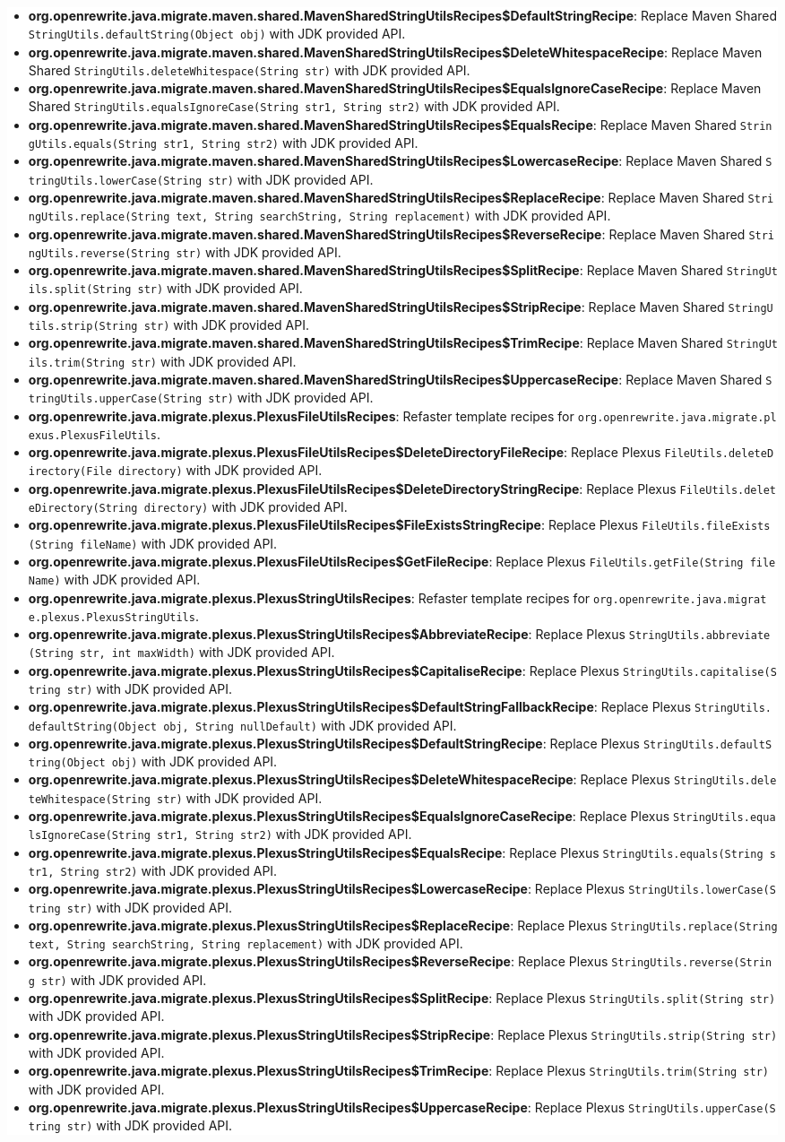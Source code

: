 * **org.openrewrite.java.migrate.maven.shared.MavenSharedStringUtilsRecipes$DefaultStringRecipe**: Replace Maven Shared `StringUtils.defaultString(Object obj)` with JDK provided API. 
* **org.openrewrite.java.migrate.maven.shared.MavenSharedStringUtilsRecipes$DeleteWhitespaceRecipe**: Replace Maven Shared `StringUtils.deleteWhitespace(String str)` with JDK provided API. 
* **org.openrewrite.java.migrate.maven.shared.MavenSharedStringUtilsRecipes$EqualsIgnoreCaseRecipe**: Replace Maven Shared `StringUtils.equalsIgnoreCase(String str1, String str2)` with JDK provided API. 
* **org.openrewrite.java.migrate.maven.shared.MavenSharedStringUtilsRecipes$EqualsRecipe**: Replace Maven Shared `StringUtils.equals(String str1, String str2)` with JDK provided API. 
* **org.openrewrite.java.migrate.maven.shared.MavenSharedStringUtilsRecipes$LowercaseRecipe**: Replace Maven Shared `StringUtils.lowerCase(String str)` with JDK provided API. 
* **org.openrewrite.java.migrate.maven.shared.MavenSharedStringUtilsRecipes$ReplaceRecipe**: Replace Maven Shared `StringUtils.replace(String text, String searchString, String replacement)` with JDK provided API. 
* **org.openrewrite.java.migrate.maven.shared.MavenSharedStringUtilsRecipes$ReverseRecipe**: Replace Maven Shared `StringUtils.reverse(String str)` with JDK provided API. 
* **org.openrewrite.java.migrate.maven.shared.MavenSharedStringUtilsRecipes$SplitRecipe**: Replace Maven Shared `StringUtils.split(String str)` with JDK provided API. 
* **org.openrewrite.java.migrate.maven.shared.MavenSharedStringUtilsRecipes$StripRecipe**: Replace Maven Shared `StringUtils.strip(String str)` with JDK provided API. 
* **org.openrewrite.java.migrate.maven.shared.MavenSharedStringUtilsRecipes$TrimRecipe**: Replace Maven Shared `StringUtils.trim(String str)` with JDK provided API. 
* **org.openrewrite.java.migrate.maven.shared.MavenSharedStringUtilsRecipes$UppercaseRecipe**: Replace Maven Shared `StringUtils.upperCase(String str)` with JDK provided API. 
* **org.openrewrite.java.migrate.plexus.PlexusFileUtilsRecipes**: Refaster template recipes for `org.openrewrite.java.migrate.plexus.PlexusFileUtils`. 
* **org.openrewrite.java.migrate.plexus.PlexusFileUtilsRecipes$DeleteDirectoryFileRecipe**: Replace Plexus `FileUtils.deleteDirectory(File directory)` with JDK provided API. 
* **org.openrewrite.java.migrate.plexus.PlexusFileUtilsRecipes$DeleteDirectoryStringRecipe**: Replace Plexus `FileUtils.deleteDirectory(String directory)` with JDK provided API. 
* **org.openrewrite.java.migrate.plexus.PlexusFileUtilsRecipes$FileExistsStringRecipe**: Replace Plexus `FileUtils.fileExists(String fileName)` with JDK provided API. 
* **org.openrewrite.java.migrate.plexus.PlexusFileUtilsRecipes$GetFileRecipe**: Replace Plexus `FileUtils.getFile(String fileName)` with JDK provided API. 
* **org.openrewrite.java.migrate.plexus.PlexusStringUtilsRecipes**: Refaster template recipes for `org.openrewrite.java.migrate.plexus.PlexusStringUtils`. 
* **org.openrewrite.java.migrate.plexus.PlexusStringUtilsRecipes$AbbreviateRecipe**: Replace Plexus `StringUtils.abbreviate(String str, int maxWidth)` with JDK provided API. 
* **org.openrewrite.java.migrate.plexus.PlexusStringUtilsRecipes$CapitaliseRecipe**: Replace Plexus `StringUtils.capitalise(String str)` with JDK provided API. 
* **org.openrewrite.java.migrate.plexus.PlexusStringUtilsRecipes$DefaultStringFallbackRecipe**: Replace Plexus `StringUtils.defaultString(Object obj, String nullDefault)` with JDK provided API. 
* **org.openrewrite.java.migrate.plexus.PlexusStringUtilsRecipes$DefaultStringRecipe**: Replace Plexus `StringUtils.defaultString(Object obj)` with JDK provided API. 
* **org.openrewrite.java.migrate.plexus.PlexusStringUtilsRecipes$DeleteWhitespaceRecipe**: Replace Plexus `StringUtils.deleteWhitespace(String str)` with JDK provided API. 
* **org.openrewrite.java.migrate.plexus.PlexusStringUtilsRecipes$EqualsIgnoreCaseRecipe**: Replace Plexus `StringUtils.equalsIgnoreCase(String str1, String str2)` with JDK provided API. 
* **org.openrewrite.java.migrate.plexus.PlexusStringUtilsRecipes$EqualsRecipe**: Replace Plexus `StringUtils.equals(String str1, String str2)` with JDK provided API. 
* **org.openrewrite.java.migrate.plexus.PlexusStringUtilsRecipes$LowercaseRecipe**: Replace Plexus `StringUtils.lowerCase(String str)` with JDK provided API. 
* **org.openrewrite.java.migrate.plexus.PlexusStringUtilsRecipes$ReplaceRecipe**: Replace Plexus `StringUtils.replace(String text, String searchString, String replacement)` with JDK provided API. 
* **org.openrewrite.java.migrate.plexus.PlexusStringUtilsRecipes$ReverseRecipe**: Replace Plexus `StringUtils.reverse(String str)` with JDK provided API. 
* **org.openrewrite.java.migrate.plexus.PlexusStringUtilsRecipes$SplitRecipe**: Replace Plexus `StringUtils.split(String str)` with JDK provided API. 
* **org.openrewrite.java.migrate.plexus.PlexusStringUtilsRecipes$StripRecipe**: Replace Plexus `StringUtils.strip(String str)` with JDK provided API. 
* **org.openrewrite.java.migrate.plexus.PlexusStringUtilsRecipes$TrimRecipe**: Replace Plexus `StringUtils.trim(String str)` with JDK provided API. 
* **org.openrewrite.java.migrate.plexus.PlexusStringUtilsRecipes$UppercaseRecipe**: Replace Plexus `StringUtils.upperCase(String str)` with JDK provided API. 